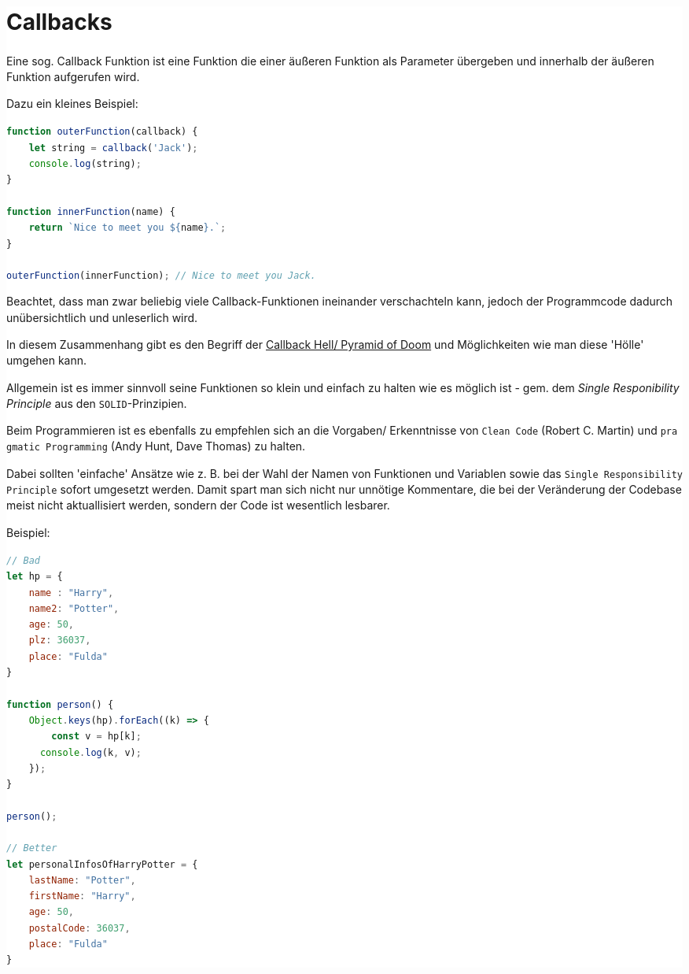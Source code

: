 # Callbacks

Eine sog. Callback Funktion ist eine Funktion die einer äußeren Funktion als Parameter übergeben und innerhalb der äußeren Funktion aufgerufen wird.

Dazu ein kleines Beispiel:
```JavaScript
function outerFunction(callback) {
    let string = callback('Jack');
    console.log(string);
}

function innerFunction(name) {
    return `Nice to meet you ${name}.`;
}

outerFunction(innerFunction); // Nice to meet you Jack.
```
Beachtet, dass man zwar beliebig viele Callback-Funktionen ineinander verschachteln kann, jedoch der Programmcode dadurch unübersichtlich und unleserlich wird.

In diesem Zusammenhang gibt es den Begriff der [Callback Hell/ Pyramid of Doom](https://www.freecodecamp.org/news/how-to-deal-with-nested-callbacks-and-avoid-callback-hell-1bc8dc4a2012/) und Möglichkeiten wie man diese 'Hölle' umgehen kann.

Allgemein ist es immer sinnvoll seine Funktionen so klein und einfach zu halten wie es möglich ist - gem. dem *Single Responibility Principle* aus den `SOLID`-Prinzipien.

Beim Programmieren ist es ebenfalls zu empfehlen sich an die Vorgaben/ Erkenntnisse von `Clean Code` (Robert C. Martin) und `pragmatic Programming` (Andy Hunt, Dave Thomas) zu halten.

Dabei sollten 'einfache' Ansätze wie z. B. bei der Wahl der Namen von Funktionen und Variablen sowie das `Single Responsibility Principle` sofort umgesetzt werden.
Damit spart man sich nicht nur unnötige Kommentare, die bei der Veränderung der Codebase meist nicht aktuallisiert werden, sondern der Code ist wesentlich lesbarer.

Beispiel:

```JavaScript
// Bad
let hp = {
    name : "Harry",
    name2: "Potter",
    age: 50,
    plz: 36037,
    place: "Fulda"
}

function person() {
    Object.keys(hp).forEach((k) => {
    	const v = hp[k];
      console.log(k, v);
    });
}

person();

// Better
let personalInfosOfHarryPotter = {
    lastName: "Potter",
    firstName: "Harry",
    age: 50,
    postalCode: 36037,
    place: "Fulda"
}

```